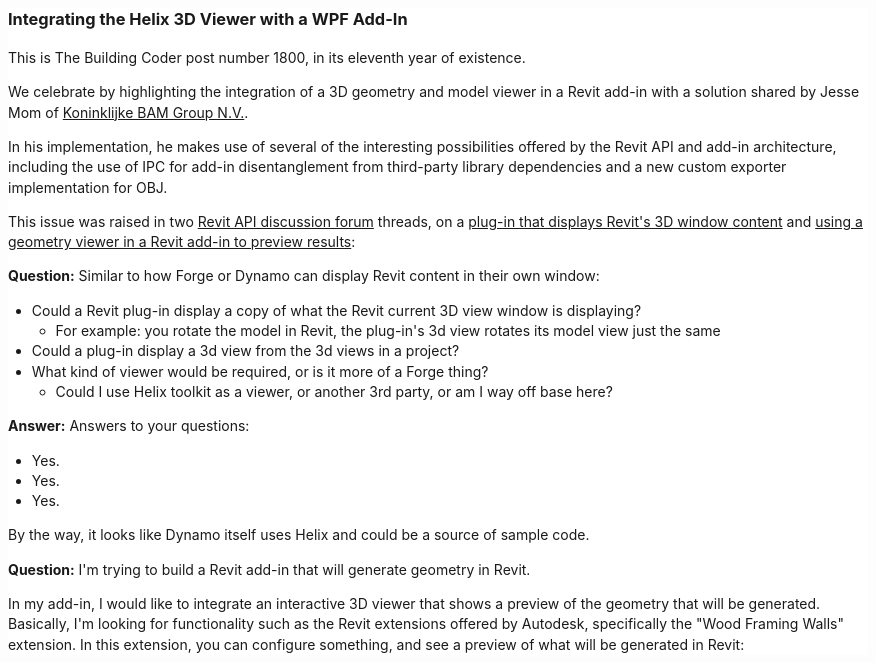 <head>
<meta http-equiv="Content-Type" content="text/html; charset=utf-8">
<link rel="stylesheet" type="text/css" href="bc.css">
<script src="https://cdn.rawgit.com/google/code-prettify/master/loader/run_prettify.js" type="text/javascript"></script>
<script async src="https://platform.twitter.com/widgets.js" charset="utf-8"></script>
</head>



### Integrating the Helix 3D Viewer with a WPF Add-In

This is The Building Coder post number 1800, in its eleventh year of existence.

We celebrate by highlighting the integration of a 3D geometry and model viewer in a Revit add-in with a solution shared
by Jesse Mom of [Koninklijke BAM Group N.V.](https://www.bam.com).

In his implementation, he makes use of several of the interesting possibilities offered by the Revit API and add-in architecture, including the use of IPC for add-in disentanglement from third-party library dependencies and a new custom exporter implementation for OBJ.

This issue was raised in
two [Revit API discussion forum](http://forums.autodesk.com/t5/revit-api-forum/bd-p/160) threads,
on a [plug-in that displays Revit's 3D window content](https://forums.autodesk.com/t5/revit-api-forum/plug-in-that-displays-revit-s-3d-window-content/td-p/9062201)
and [using a geometry viewer in a Revit add-in to preview results](https://forums.autodesk.com/t5/revit-api-forum/using-a-geometry-viewer-in-a-revit-addin-to-preview-results/m-p/8868232):

**Question:** Similar to how Forge or Dynamo can display Revit content in their own window:

- Could a Revit plug-in display a copy of what the Revit current 3D view window is displaying?
    - For example: you rotate the model in Revit, the plug-in's 3d view rotates its model view just the same
- Could a plug-in display a 3d view from the 3d views in a project?
- What kind of viewer would be required, or is it more of a Forge thing?
    - Could I use Helix toolkit as a viewer, or another 3rd party, or am I way off base here?

**Answer:** Answers to your questions:

- Yes.
- Yes.
- Yes.

By the way, it looks like Dynamo itself uses Helix and could be a source of sample code.


**Question:** I'm trying to build a Revit add-in that will generate geometry in Revit.

In my add-in, I would like to integrate an interactive 3D viewer that shows a preview of the geometry that will be generated.
Basically, I'm looking for functionality such as the Revit extensions offered by Autodesk, specifically the "Wood Framing Walls" extension. In this extension, you can configure something, and see a preview of what will be generated in Revit:

<center>